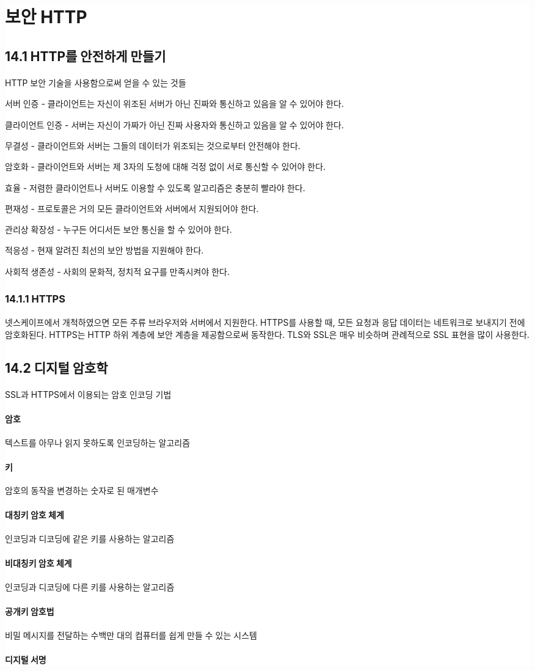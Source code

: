 # 보안 HTTP

## 14.1 HTTP를 안전하게 만들기

HTTP 보안 기술을 사용함으로써 얻을 수 있는 것들

서버 인증 - 클라이언트는 자신이 위조된 서버가 아닌 진짜와 통신하고 있음을 알 수 있어야 한다.

클라이언트 인증 - 서버는 자신이 가짜가 아닌 진짜 사용자와 통신하고 있음을 알 수 있어야 한다.

무결성 - 클라이언트와 서버는 그들의 데이터가 위조되는 것으로부터 안전해야 한다.

암호화 - 클라이언트와 서버는 제 3자의 도청에 대해 걱정 없이 서로 통신할 수 있어야 한다.

효율 - 저렴한 클라이언트나 서버도 이용할 수 있도록 알고리즘은 충분히 빨라야 한다.

편재성 - 프로토콜은 거의 모든 클라이언트와 서버에서 지원되어야 한다.

관리상 확장성 - 누구든 어디서든 보안 통신을 할 수 있어야 한다.

적응성 - 현재 알려진 최선의 보안 방법을 지원해야 한다.

사회적 생존성 - 사회의 문화적, 정치적 요구를 만족시켜야 한다.

### 14.1.1 HTTPS

넷스케이프에서 개척하였으면 모든 주류 브라우저와 서버에서 지원한다.
HTTPS를 사용할 때, 모든 요청과 응답 데이터는 네트워크로 보내지기 전에 암호화된다.
HTTPS는 HTTP 하위 계층에 보안 계층을 제공함으로써 동작한다.
TLS와 SSL은 매우 비슷하며 관례적으로 SSL 표현을 많이 사용한다.

## 14.2 디지털 암호학

SSL과 HTTPS에서 이용되는 암호 인코딩 기법

#### 암호

텍스트를 아무나 읽지 못하도록 인코딩하는 알고리즘

#### 키

암호의 동작을 변경하는 숫자로 된 매개변수

#### 대칭키 암호 체계

인코딩과 디코딩에 같은 키를 사용하는 알고리즘

#### 비대칭키 암호 체계

인코딩과 디코딩에 다른 키를 사용하는 알고리즘

#### 공개키 암호법

비밀 메시지를 전달하는 수백만 대의 컴퓨터를 쉽게 만들 수 있는 시스템

#### 디지털 서명
